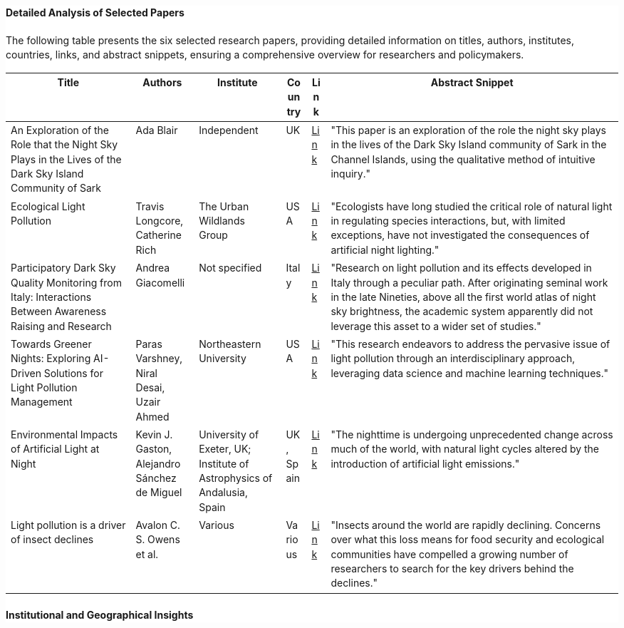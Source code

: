 #### Detailed Analysis of Selected Papers

The following table presents the six selected research papers, providing detailed information on
titles, authors, institutes, countries, links, and abstract snippets, ensuring a comprehensive
overview for researchers and policymakers.

| Title                                                                                                     | Authors                                      | Institute                                                               | Country   | Link                                                                                                                                                                 | Abstract Snippet                                                                                                                                                                                                                                                                              |
| --------------------------------------------------------------------------------------------------------- | -------------------------------------------- | ----------------------------------------------------------------------- | --------- | -------------------------------------------------------------------------------------------------------------------------------------------------------------------- | --------------------------------------------------------------------------------------------------------------------------------------------------------------------------------------------------------------------------------------------------------------------------------------------- |
| An Exploration of the Role that the Night Sky Plays in the Lives of the Dark Sky Island Community of Sark | Ada Blair                                    | Independent                                                             | UK        | [Link](https://www.researchgate.net/publication/322710277_An_Exploration_of_the_Role_that_the_Night_Sky_Plays_in_the_Lives_of_the_Dark_Sky_Island_Community_of_Sark) | "This paper is an exploration of the role the night sky plays in the lives of the Dark Sky Island community of Sark in the Channel Islands, using the qualitative method of intuitive inquiry."                                                                                               |
| Ecological Light Pollution                                                                                | Travis Longcore, Catherine Rich              | The Urban Wildlands Group                                               | USA       | [Link](https://www.researchgate.net/publication/221959079_Ecological_Light_Pollution)                                                                                | "Ecologists have long studied the critical role of natural light in regulating species interactions, but, with limited exceptions, have not investigated the consequences of artificial night lighting."                                                                                      |
| Participatory Dark Sky Quality Monitoring from Italy: Interactions Between Awareness Raising and Research | Andrea Giacomelli                            | Not specified                                                           | Italy     | [Link](https://www.academia.edu/110491764/Participatory_Dark_Sky_Quality_Monitoring_from_Italy_Interactions_Between_Awareness_Raising_and_Research)                  | "Research on light pollution and its effects developed in Italy through a peculiar path. After originating seminal work in the late Nineties, above all the first world atlas of night sky brightness, the academic system apparently did not leverage this asset to a wider set of studies." |
| Towards Greener Nights: Exploring AI-Driven Solutions for Light Pollution Management                      | Paras Varshney, Niral Desai, Uzair Ahmed     | Northeastern University                                                 | USA       | [Link](https://arxiv.org/abs/2404.09453)                                                                                                                             | "This research endeavors to address the pervasive issue of light pollution through an interdisciplinary approach, leveraging data science and machine learning techniques."                                                                                                                   |
| Environmental Impacts of Artificial Light at Night                                                        | Kevin J. Gaston, Alejandro Sánchez de Miguel | University of Exeter, UK; Institute of Astrophysics of Andalusia, Spain | UK, Spain | [Link](https://www.annualreviews.org/content/journals/10.1146/annurev-environ-112420-014438)                                                                         | "The nighttime is undergoing unprecedented change across much of the world, with natural light cycles altered by the introduction of artificial light emissions."                                                                                                                             |
| Light pollution is a driver of insect declines                                                            | Avalon C. S. Owens et al.                    | Various                                                                 | Various   | [Link](https://www.sciencedirect.com/science/article/abs/pii/S0006320719307797)                                                                                      | "Insects around the world are rapidly declining. Concerns over what this loss means for food security and ecological communities have compelled a growing number of researchers to search for the key drivers behind the declines."                                                           |

#### Institutional and Geographical Insights
